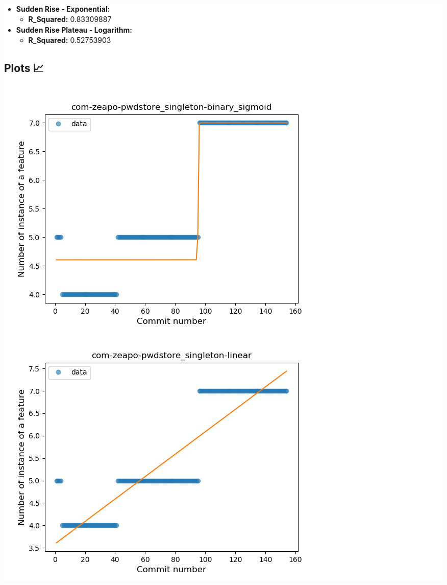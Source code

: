 * **Sudden Rise - Exponential:** ![equation](http://latex.codecogs.com/svg.latex?-539.339519x%5E%7B1.00329%7D%20&plus;%20-2.137148)
    * **R_Squared:** 0.83309887
* **Sudden Rise Plateau - Logarithm:** ![equation](http://latex.codecogs.com/svg.latex?1.237687%5Clog_%7B3.718474%7D%28x%29%20&plus;%201.700449)
    * **R_Squared:** 0.52753903

**Plots** :chart_with_upwards_trend:
-----

![com-zeapo-pwdstore T9](../plots/com-zeapo-pwdstore_singleton_T9.png)
![com-zeapo-pwdstore T1](../plots/com-zeapo-pwdstore_singleton_T1.png)